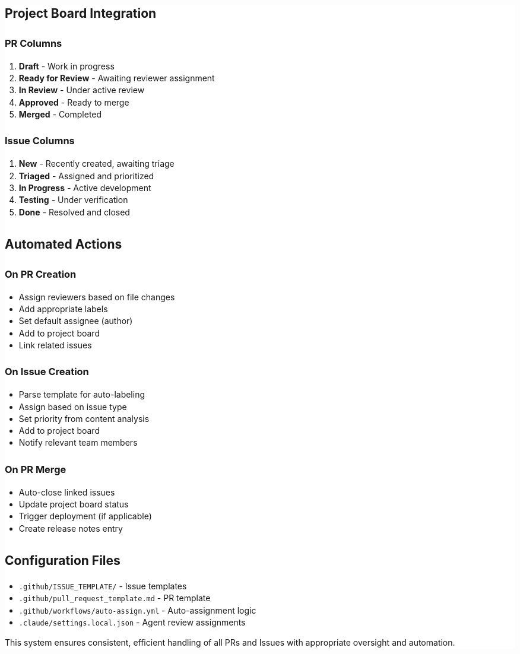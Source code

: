 ## Project Board Integration

### PR Columns
1. **Draft** - Work in progress
2. **Ready for Review** - Awaiting reviewer assignment
3. **In Review** - Under active review
4. **Approved** - Ready to merge
5. **Merged** - Completed

### Issue Columns
1. **New** - Recently created, awaiting triage
2. **Triaged** - Assigned and prioritized
3. **In Progress** - Active development
4. **Testing** - Under verification
5. **Done** - Resolved and closed

## Automated Actions

### On PR Creation
- Assign reviewers based on file changes
- Add appropriate labels
- Set default assignee (author)
- Add to project board
- Link related issues

### On Issue Creation
- Parse template for auto-labeling
- Assign based on issue type
- Set priority from content analysis
- Add to project board
- Notify relevant team members

### On PR Merge
- Auto-close linked issues
- Update project board status
- Trigger deployment (if applicable)
- Create release notes entry

## Configuration Files

- `.github/ISSUE_TEMPLATE/` - Issue templates
- `.github/pull_request_template.md` - PR template
- `.github/workflows/auto-assign.yml` - Auto-assignment logic
- `.claude/settings.local.json` - Agent review assignments

This system ensures consistent, efficient handling of all PRs and Issues with appropriate oversight and automation.